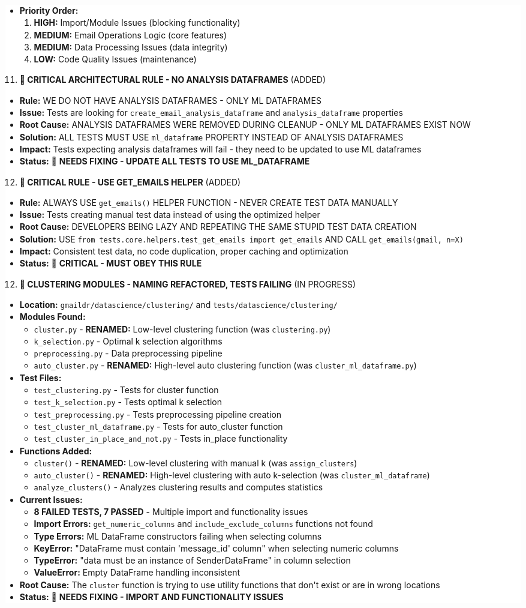    - **Priority Order:**
     1. **HIGH:** Import/Module Issues (blocking functionality)
     2. **MEDIUM:** Email Operations Logic (core features)
     3. **MEDIUM:** Data Processing Issues (data integrity)
     4. **LOW:** Code Quality Issues (maintenance)

11. **🚨 CRITICAL ARCHITECTURAL RULE - NO ANALYSIS DATAFRAMES** (ADDED)
   - **Rule:** WE DO NOT HAVE ANALYSIS DATAFRAMES - ONLY ML DATAFRAMES
   - **Issue:** Tests are looking for `create_email_analysis_dataframe` and `analysis_dataframe` properties
   - **Root Cause:** ANALYSIS DATAFRAMES WERE REMOVED DURING CLEANUP - ONLY ML DATAFRAMES EXIST NOW
   - **Solution:** ALL TESTS MUST USE `ml_dataframe` PROPERTY INSTEAD OF ANALYSIS DATAFRAMES
   - **Impact:** Tests expecting analysis dataframes will fail - they need to be updated to use ML dataframes
   - **Status:** 🔧 **NEEDS FIXING - UPDATE ALL TESTS TO USE ML_DATAFRAME**

12. **🚨 CRITICAL RULE - USE GET_EMAILS HELPER** (ADDED)
   - **Rule:** ALWAYS USE `get_emails()` HELPER FUNCTION - NEVER CREATE TEST DATA MANUALLY
   - **Issue:** Tests creating manual test data instead of using the optimized helper
   - **Root Cause:** DEVELOPERS BEING LAZY AND REPEATING THE SAME STUPID TEST DATA CREATION
   - **Solution:** USE `from tests.core.helpers.test_get_emails import get_emails` AND CALL `get_emails(gmail, n=X)`
   - **Impact:** Consistent test data, no code duplication, proper caching and optimization
   - **Status:** 🚨 **CRITICAL - MUST OBEY THIS RULE**

12. **🔧 CLUSTERING MODULES - NAMING REFACTORED, TESTS FAILING** (IN PROGRESS)
   - **Location:** `gmaildr/datascience/clustering/` and `tests/datascience/clustering/`
   - **Modules Found:**
     - `cluster.py` - **RENAMED:** Low-level clustering function (was `clustering.py`)
     - `k_selection.py` - Optimal k selection algorithms
     - `preprocessing.py` - Data preprocessing pipeline
     - `auto_cluster.py` - **RENAMED:** High-level auto clustering function (was `cluster_ml_dataframe.py`)
   - **Test Files:**
     - `test_clustering.py` - Tests for cluster function
     - `test_k_selection.py` - Tests optimal k selection
     - `test_preprocessing.py` - Tests preprocessing pipeline creation
     - `test_cluster_ml_dataframe.py` - Tests for auto_cluster function
     - `test_cluster_in_place_and_not.py` - Tests in_place functionality
   - **Functions Added:**
     - `cluster()` - **RENAMED:** Low-level clustering with manual k (was `assign_clusters`)
     - `auto_cluster()` - **RENAMED:** High-level clustering with auto k-selection (was `cluster_ml_dataframe`)
     - `analyze_clusters()` - Analyzes clustering results and computes statistics
   - **Current Issues:**
     - **8 FAILED TESTS, 7 PASSED** - Multiple import and functionality issues
     - **Import Errors:** `get_numeric_columns` and `include_exclude_columns` functions not found
     - **Type Errors:** ML DataFrame constructors failing when selecting columns
     - **KeyError:** "DataFrame must contain 'message_id' column" when selecting numeric columns
     - **TypeError:** "data must be an instance of SenderDataFrame" in column selection
     - **ValueError:** Empty DataFrame handling inconsistent
   - **Root Cause:** The `cluster` function is trying to use utility functions that don't exist or are in wrong locations
   - **Status:** 🔧 **NEEDS FIXING - IMPORT AND FUNCTIONALITY ISSUES**
